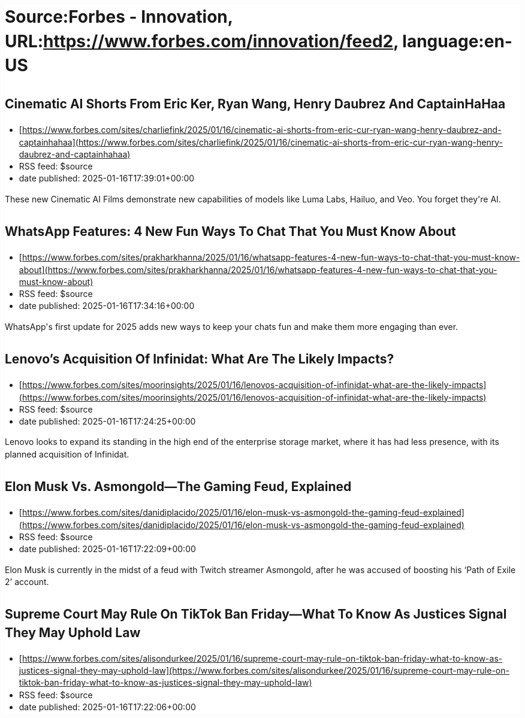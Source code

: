# Source:Forbes - Innovation, URL:https://www.forbes.com/innovation/feed2, language:en-US

## Cinematic AI Shorts From Eric Ker, Ryan Wang, Henry Daubrez And CaptainHaHaa
 - [https://www.forbes.com/sites/charliefink/2025/01/16/cinematic-ai-shorts-from-eric-cur-ryan-wang-henry-daubrez-and-captainhahaa](https://www.forbes.com/sites/charliefink/2025/01/16/cinematic-ai-shorts-from-eric-cur-ryan-wang-henry-daubrez-and-captainhahaa)
 - RSS feed: $source
 - date published: 2025-01-16T17:39:01+00:00

These new Cinematic AI Films demonstrate new capabilities of models like Luma Labs, Hailuo, and Veo. You forget they're AI.

## WhatsApp Features: 4 New Fun Ways To Chat That You Must Know About
 - [https://www.forbes.com/sites/prakharkhanna/2025/01/16/whatsapp-features-4-new-fun-ways-to-chat-that-you-must-know-about](https://www.forbes.com/sites/prakharkhanna/2025/01/16/whatsapp-features-4-new-fun-ways-to-chat-that-you-must-know-about)
 - RSS feed: $source
 - date published: 2025-01-16T17:34:16+00:00

WhatsApp's first update for 2025 adds new ways to keep your chats fun and make them more engaging than ever.

## Lenovo’s Acquisition Of Infinidat: What Are The Likely Impacts?
 - [https://www.forbes.com/sites/moorinsights/2025/01/16/lenovos-acquisition-of-infinidat-what-are-the-likely-impacts](https://www.forbes.com/sites/moorinsights/2025/01/16/lenovos-acquisition-of-infinidat-what-are-the-likely-impacts)
 - RSS feed: $source
 - date published: 2025-01-16T17:24:25+00:00

Lenovo looks to expand its standing in the high end of the enterprise storage market, where it has had less presence, with its planned acquisition of Infinidat.

## Elon Musk Vs. Asmongold—The Gaming Feud, Explained
 - [https://www.forbes.com/sites/danidiplacido/2025/01/16/elon-musk-vs-asmongold-the-gaming-feud-explained](https://www.forbes.com/sites/danidiplacido/2025/01/16/elon-musk-vs-asmongold-the-gaming-feud-explained)
 - RSS feed: $source
 - date published: 2025-01-16T17:22:09+00:00

Elon Musk is currently in the midst of a feud with Twitch streamer Asmongold, after he was accused of boosting his ‘Path of Exile 2’ account.

## Supreme Court May Rule On TikTok Ban Friday—What To Know As Justices Signal They May Uphold Law
 - [https://www.forbes.com/sites/alisondurkee/2025/01/16/supreme-court-may-rule-on-tiktok-ban-friday-what-to-know-as-justices-signal-they-may-uphold-law](https://www.forbes.com/sites/alisondurkee/2025/01/16/supreme-court-may-rule-on-tiktok-ban-friday-what-to-know-as-justices-signal-they-may-uphold-law)
 - RSS feed: $source
 - date published: 2025-01-16T17:22:06+00:00
